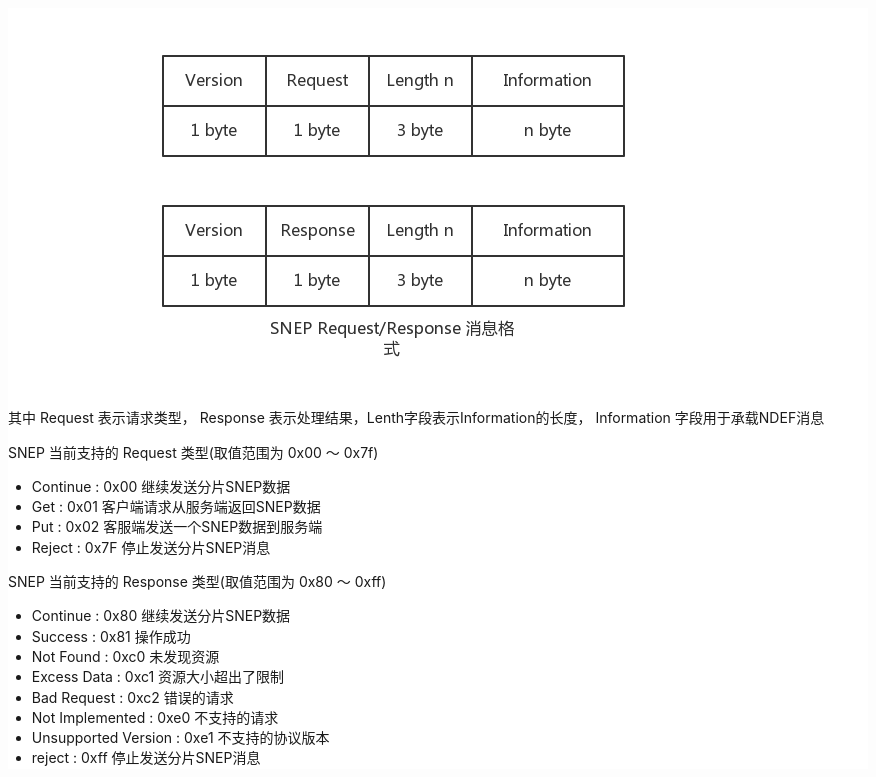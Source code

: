 ![SNEP 消息格式](/images/nfc/nfc-snep-frame.png)

其中 Request 表示请求类型， Response 表示处理结果，Lenth字段表示Information的长度， Information 字段用于承载NDEF消息

SNEP 当前支持的 Request 类型(取值范围为 0x00 ～ 0x7f)

+ Continue : 0x00 继续发送分片SNEP数据
+ Get      : 0x01 客户端请求从服务端返回SNEP数据
+ Put      : 0x02 客服端发送一个SNEP数据到服务端
+ Reject   : 0x7F 停止发送分片SNEP消息

SNEP 当前支持的 Response 类型(取值范围为 0x80 ～ 0xff)

+ Continue            : 0x80 继续发送分片SNEP数据
+ Success             : 0x81 操作成功
+ Not Found           : 0xc0 未发现资源
+ Excess Data         : 0xc1 资源大小超出了限制
+ Bad Request         : 0xc2 错误的请求
+ Not Implemented     : 0xe0 不支持的请求
+ Unsupported Version : 0xe1 不支持的协议版本
+ reject              : 0xff 停止发送分片SNEP消息